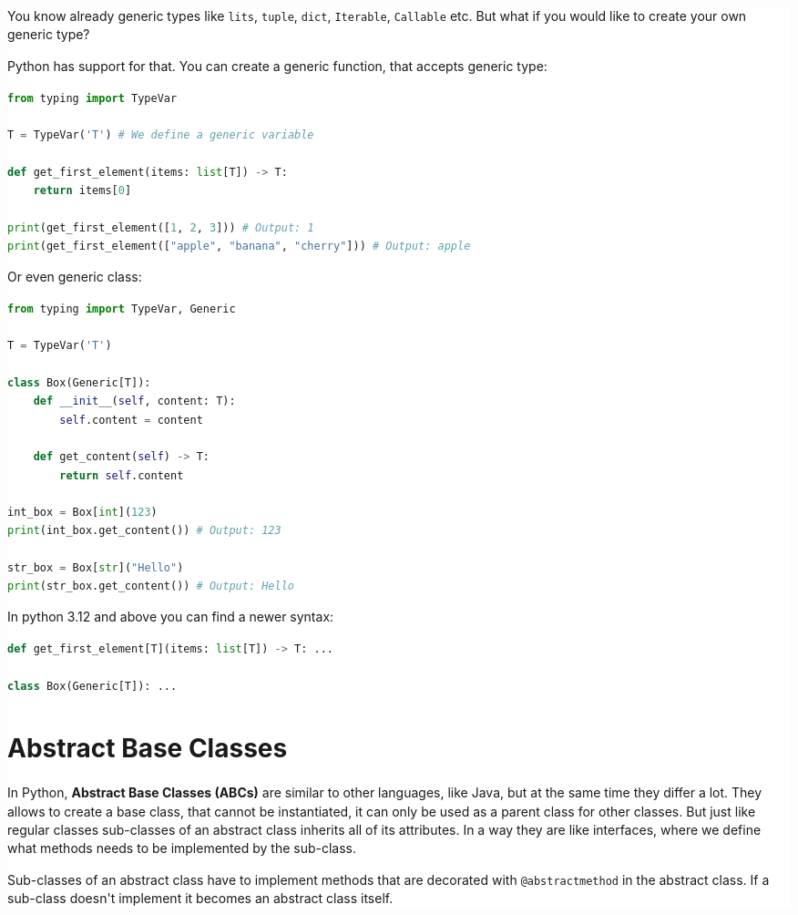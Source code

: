 You know already generic types like `lits`, `tuple`, `dict`, `Iterable`, `Callable` etc. But what if you would like to create your own generic type? 

Python has support for that. You can create a generic function, that accepts generic type:

```python
from typing import TypeVar

T = TypeVar('T') # We define a generic variable

def get_first_element(items: list[T]) -> T:
	return items[0]

print(get_first_element([1, 2, 3])) # Output: 1
print(get_first_element(["apple", "banana", "cherry"])) # Output: apple
```

Or even generic class:

```python
from typing import TypeVar, Generic

T = TypeVar('T')

class Box(Generic[T]):
	def __init__(self, content: T):
		self.content = content

	def get_content(self) -> T:
		return self.content

int_box = Box[int](123)
print(int_box.get_content()) # Output: 123

str_box = Box[str]("Hello")
print(str_box.get_content()) # Output: Hello
```

In python 3.12 and above you can find a newer syntax:

```python
def get_first_element[T](items: list[T]) -> T: ...

class Box(Generic[T]): ...
```

# Abstract Base Classes

In Python, **Abstract Base Classes (ABCs)** are similar to other languages, like Java, but at the same time they differ a lot. They allows to create a base class, that cannot be instantiated, it can only be used as a parent class for other classes. But just like regular classes sub-classes of an abstract class inherits all of its attributes. In a way they are like interfaces, where we define what methods needs to be implemented by the sub-class.

Sub-classes of an abstract class have to implement methods that are decorated with `@abstractmethod` in the abstract class. If a sub-class doesn't implement it becomes an abstract class itself. 
